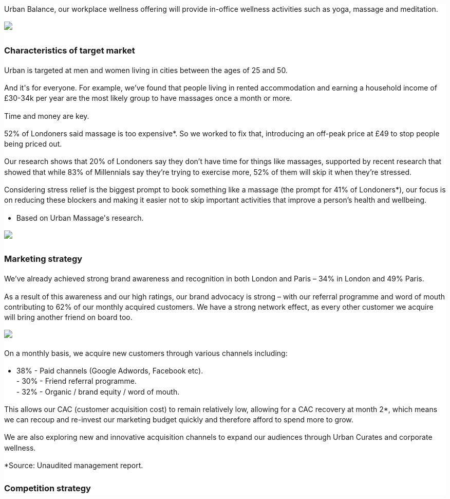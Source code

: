 Urban Balance, our workplace wellness offering will provide in-office wellness activities such as yoga, massage and meditation.

![](https://seedrs.imgix.net/uploads/startup/section_image/image/15351/4i7qx7k05i3td1l0mj3ad50zqt6c26l/Screenshot_2018-08-08_09.23.01.png?rect=0%2C0%2C1326%2C950&w=600&fit=clip&s=dc311fbd2ce43c50a5b7ef43c4cbcf83)

### Characteristics of target market

Urban is targeted at men and women living in cities between the ages of 25 and 50.

And it's for everyone. For example, we’ve found that people living in rented accommodation and earning a household income of £30-34k per year are the most likely group to have massages once a month or more.

Time and money are key.

52% of Londoners said massage is too expensive*. So we worked to fix that, introducing an off-peak price at £49 to stop people being priced out.

Our research shows that 20% of Londoners say they don’t have time for things like massages, supported by recent research that showed that while 83% of Millennials say they’re trying to exercise more, 52% of them will skip it when they’re stressed.

Considering stress relief is the biggest prompt to book something like a massage (the prompt for 41% of Londoners*), our focus is on reducing these blockers and making it easier not to skip important activities that improve a person’s health and wellbeing.

* Based on Urban Massage's research.

![](https://seedrs.imgix.net/uploads/startup/section_image/image/15354/i7240hrir4rs3c6zolneiip74fem5tx/what_our_customers_care_about.jpg?rect=108%2C12%2C1020%2C679&w=600&fit=clip&s=bb57421302143655dc1ed4ea3e553719)

### Marketing strategy

We’ve already achieved strong brand awareness and recognition in both London and Paris – 34% in London and 49% Paris.

As a result of this awareness and our high ratings, our brand advocacy is strong – with our referral programme and word of mouth contributing to 62% of our monthly acquired customers. We have a strong network effect, as every other customer we acquire will bring another friend on board too.

![](https://seedrs.imgix.net/uploads/startup/section_image/image/15352/78bvwvxzytezlerff40yxc7t2gkelp4/Screen_Shot_2018-08-08_at_00.18.07.png?rect=80%2C-2%2C2081%2C1558&w=600&fit=clip&s=43a3def93ab3acb694f5daa0a61f4763)

On a monthly basis, we acquire new customers through various channels including:

- 38% - Paid channels (Google Adwords, Facebook etc). <br>- 30% - Friend referral programme. <br>- 32% - Organic / brand equity / word of mouth.

This allows our CAC (customer acquisition cost) to remain relatively low, allowing for a CAC recovery at month 2*, which means we can recoup and re-invest our marketing budget quickly and therefore afford to spend more to grow.

We are also exploring new and innovative acquisition channels to expand our audiences through Urban Curates and corporate wellness.

*Source: Unaudited management report.

### Competition strategy
